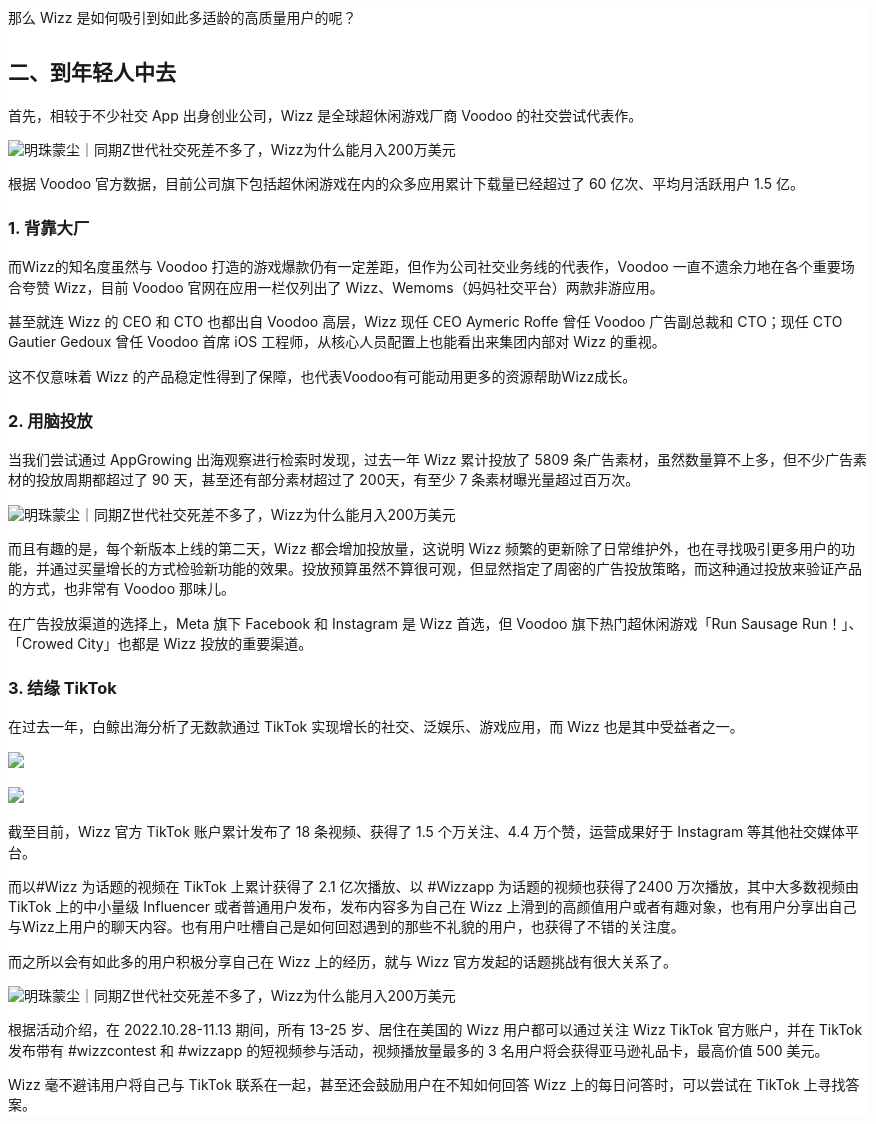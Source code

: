 那么 Wizz 是如何吸引到如此多适龄的高质量用户的呢？

## 二、到年轻人中去

首先，相较于不少社交 App 出身创业公司，Wizz 是全球超休闲游戏厂商 Voodoo 的社交尝试代表作。

![明珠蒙尘｜同期Z世代社交死差不多了，Wizz为什么能月入200万美元](https://image.woshipm.com/wp-files/2023/01/m5g0cRHZBE6zcEqNwjZn.png)

根据 Voodoo 官方数据，目前公司旗下包括超休闲游戏在内的众多应用累计下载量已经超过了 60 亿次、平均月活跃用户 1.5 亿。

### 1\. 背靠大厂

而Wizz的知名度虽然与 Voodoo 打造的游戏爆款仍有一定差距，但作为公司社交业务线的代表作，Voodoo 一直不遗余力地在各个重要场合夸赞 Wizz，目前 Voodoo 官网在应用一栏仅列出了 Wizz、Wemoms（妈妈社交平台）两款非游应用。

甚至就连 Wizz 的 CEO 和 CTO 也都出自 Voodoo 高层，Wizz 现任 CEO Aymeric Roffe 曾任 Voodoo 广告副总裁和 CTO；现任 CTO Gautier Gedoux 曾任 Voodoo 首席 iOS 工程师，从核心人员配置上也能看出来集团内部对 Wizz 的重视。

这不仅意味着 Wizz 的产品稳定性得到了保障，也代表Voodoo有可能动用更多的资源帮助Wizz成长。

### 2\. 用脑投放

当我们尝试通过 AppGrowing 出海观察进行检索时发现，过去一年 Wizz 累计投放了 5809 条广告素材，虽然数量算不上多，但不少广告素材的投放周期都超过了 90 天，甚至还有部分素材超过了 200天，有至少 7 条素材曝光量超过百万次。

![明珠蒙尘｜同期Z世代社交死差不多了，Wizz为什么能月入200万美元](https://image.woshipm.com/wp-files/2023/01/w6TqZ0LQyoP2mkRa96TF.png)

而且有趣的是，每个新版本上线的第二天，Wizz 都会增加投放量，这说明 Wizz 频繁的更新除了日常维护外，也在寻找吸引更多用户的功能，并通过买量增长的方式检验新功能的效果。投放预算虽然不算很可观，但显然指定了周密的广告投放策略，而这种通过投放来验证产品的方式，也非常有 Voodoo 那味儿。

在广告投放渠道的选择上，Meta 旗下 Facebook 和 Instagram 是 Wizz 首选，但 Voodoo 旗下热门超休闲游戏「Run Sausage Run！」、「Crowed City」也都是 Wizz 投放的重要渠道。

### 3\. 结缘 TikTok

在过去一年，白鲸出海分析了无数款通过 TikTok 实现增长的社交、泛娱乐、游戏应用，而 Wizz 也是其中受益者之一。

![](https://image.woshipm.com/wp-files/2023/01/DHHrZRRHgcpc8dGycgkO.png)

![](https://image.woshipm.com/wp-files/2023/01/GEtIy5K7yPnc98IF1for.png)

截至目前，Wizz 官方 TikTok 账户累计发布了 18 条视频、获得了 1.5 个万关注、4.4 万个赞，运营成果好于 Instagram 等其他社交媒体平台。

而以#Wizz 为话题的视频在 TikTok 上累计获得了 2.1 亿次播放、以 #Wizzapp 为话题的视频也获得了2400 万次播放，其中大多数视频由 TikTok 上的中小量级 Influencer 或者普通用户发布，发布内容多为自己在 Wizz 上滑到的高颜值用户或者有趣对象，也有用户分享出自己与Wizz上用户的聊天内容。也有用户吐槽自己是如何回怼遇到的那些不礼貌的用户，也获得了不错的关注度。

而之所以会有如此多的用户积极分享自己在 Wizz 上的经历，就与 Wizz 官方发起的话题挑战有很大关系了。

![明珠蒙尘｜同期Z世代社交死差不多了，Wizz为什么能月入200万美元](https://image.woshipm.com/wp-files/2023/01/VD3ETu6ZSg9AovVZlquq.png)

根据活动介绍，在 2022.10.28-11.13 期间，所有 13-25 岁、居住在美国的 Wizz 用户都可以通过关注 Wizz TikTok 官方账户，并在 TikTok 发布带有 #wizzcontest 和 #wizzapp 的短视频参与活动，视频播放量最多的 3 名用户将会获得亚马逊礼品卡，最高价值 500 美元。

Wizz 毫不避讳用户将自己与 TikTok 联系在一起，甚至还会鼓励用户在不知如何回答 Wizz 上的每日问答时，可以尝试在 TikTok 上寻找答案。
